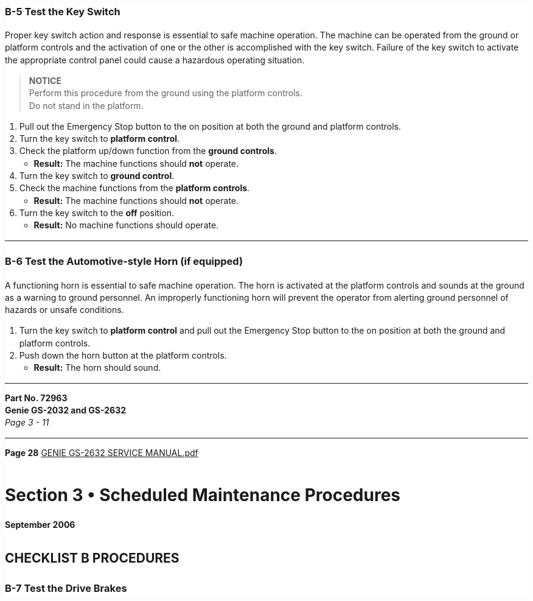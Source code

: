 ### B-5 Test the Key Switch

Proper key switch action and response is essential to safe machine operation. The machine can be operated from the ground or platform controls and the activation of one or the other is accomplished with the key switch. Failure of the key switch to activate the appropriate control panel could cause a hazardous operating situation.

> **NOTICE**  
> Perform this procedure from the ground using the platform controls.  
> Do not stand in the platform.

1. Pull out the Emergency Stop button to the on position at both the ground and platform controls.
2. Turn the key switch to **platform control**.
3. Check the platform up/down function from the **ground controls**.  
   - **Result:** The machine functions should **not** operate.
4. Turn the key switch to **ground control**.
5. Check the machine functions from the **platform controls**.  
   - **Result:** The machine functions should **not** operate.
6. Turn the key switch to the **off** position.  
   - **Result:** No machine functions should operate.

---

### B-6 Test the Automotive-style Horn (if equipped)

A functioning horn is essential to safe machine operation. The horn is activated at the platform controls and sounds at the ground as a warning to ground personnel. An improperly functioning horn will prevent the operator from alerting ground personnel of hazards or unsafe conditions.

1. Turn the key switch to **platform control** and pull out the Emergency Stop button to the on position at both the ground and platform controls.
2. Push down the horn button at the platform controls.  
   - **Result:** The horn should sound.

---

**Part No. 72963**  
**Genie GS-2032 and GS-2632**  
_Page 3 - 11_

---
**Page 28**
[GENIE GS-2632 SERVICE MANUAL.pdf](https://impaqxprocloudstorage.blob.core.windows.net/9df6bc18-672d-4fba-a58c-c442c9d468f4/a01487af-0d44-42de-af94-c1dfe0c345c0/pdf/GENIE%20GS-2632%20SERVICE%20MANUAL.pdf#page=28)
# Section 3 • Scheduled Maintenance Procedures  
**September 2006**  

## CHECKLIST B PROCEDURES  
### B-7 Test the Drive Brakes  

